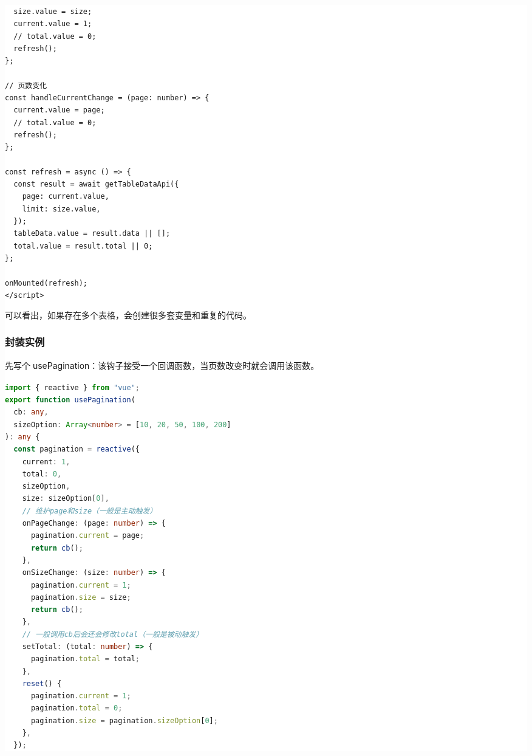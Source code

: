 ```text
  size.value = size;
  current.value = 1;
  // total.value = 0;
  refresh();
};

// 页数变化
const handleCurrentChange = (page: number) => {
  current.value = page;
  // total.value = 0;
  refresh();
};

const refresh = async () => {
  const result = await getTableDataApi({
    page: current.value,
    limit: size.value,
  });
  tableData.value = result.data || [];
  total.value = result.total || 0;
};

onMounted(refresh);
</script>
```

可以看出，如果存在多个表格，会创建很多套变量和重复的代码。

### 封装实例

先写个 usePagination：该钩子接受一个回调函数，当页数改变时就会调用该函数。

```ts
import { reactive } from "vue";
export function usePagination(
  cb: any,
  sizeOption: Array<number> = [10, 20, 50, 100, 200]
): any {
  const pagination = reactive({
    current: 1,
    total: 0,
    sizeOption,
    size: sizeOption[0],
    // 维护page和size（一般是主动触发）
    onPageChange: (page: number) => {
      pagination.current = page;
      return cb();
    },
    onSizeChange: (size: number) => {
      pagination.current = 1;
      pagination.size = size;
      return cb();
    },
    // 一般调用cb后会还会修改total（一般是被动触发）
    setTotal: (total: number) => {
      pagination.total = total;
    },
    reset() {
      pagination.current = 1;
      pagination.total = 0;
      pagination.size = pagination.sizeOption[0];
    },
  });

```